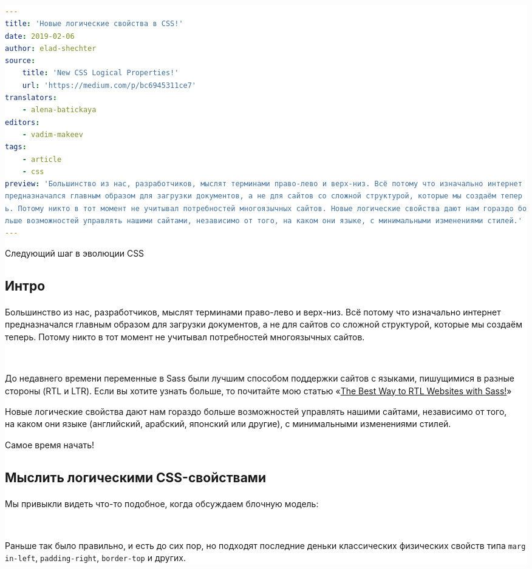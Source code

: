 ```yaml
---
title: 'Новые логические свойства в CSS!'
date: 2019-02-06
author: elad-shechter
source:
    title: 'New CSS Logical Properties!'
    url: 'https://medium.com/p/bc6945311ce7'
translators:
    - alena-batickaya
editors:
    - vadim-makeev
tags:
    - article
    - css
preview: 'Большинство из нас, разработчиков, мыслят терминами право-лево и верх-низ. Всё потому что изначально интернет предназначался главным образом для загрузки документов, а не для сайтов со сложной структурой, которые мы создаём теперь. Потому никто в тот момент не учитывал потребностей многоязычных сайтов. Новые логические свойства дают нам гораздо больше возможностей управлять нашими сайтами, независимо от того, на каком они языке, с минимальными изменениями стилей.'
---
```


Следующий шаг в эволюции CSS

## Интро

Большинство из нас, разработчиков, мыслят терминами право-лево и верх-низ. Всё потому что изначально интернет предназначался главным образом для загрузки документов, а не для сайтов со сложной структурой, которые мы создаём теперь. Потому никто в тот момент не учитывал потребностей многоязычных сайтов.

<img src="images/1.png" alt="">

До недавнего времени переменные в Sass были лучшим способом поддержки сайтов с языками, пишущимися в разные стороны (RTL и LTR). Если вы хотите узнать больше, то почитайте мою статью «[The Best Way to RTL Websites with Sass!](https://medium.com/@elad/the-best-way-to-rtl-your-website-with-sass-105e34a4298a)»

Новые логические свойства дают нам гораздо больше возможностей управлять нашими сайтами, независимо от того, на каком они языке (английский, арабский, японский или другие), с минимальными изменениями стилей.

Самое время начать!

## Мыслить логическими CSS-свойствами

Мы привыкли видеть что-то подобное, когда обсуждаем блочную модель:

<img src="images/2.png" alt="">

Раньше так было правильно, и есть до сих пор, но подходят последние деньки классических физических свойств типа `margin-left`, `padding-right`, `border-top` и других.
